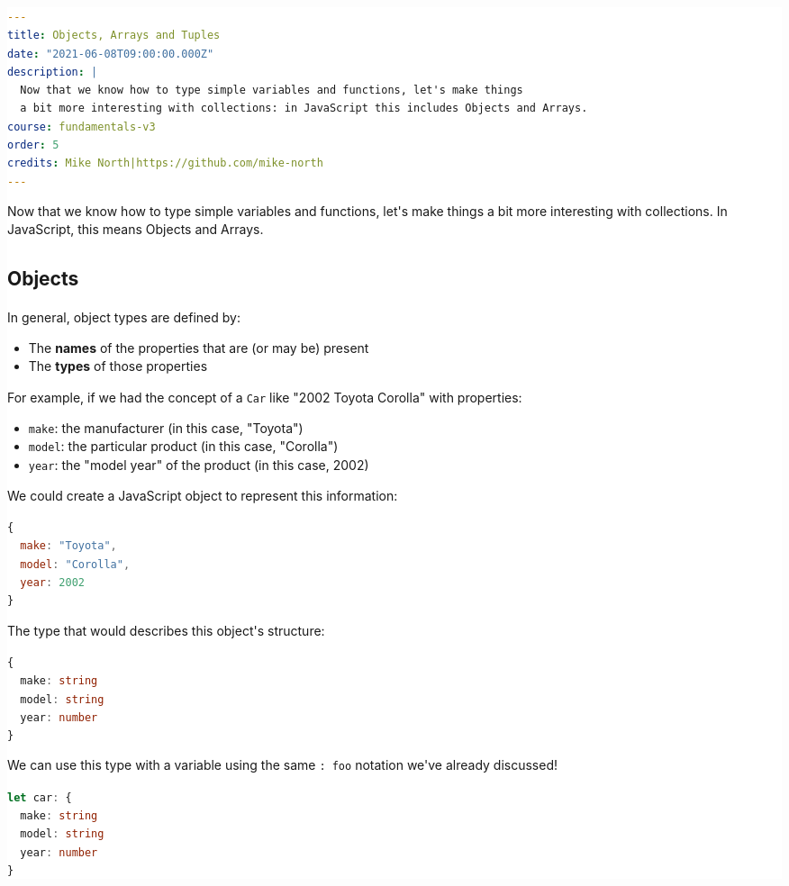 ```yaml
---
title: Objects, Arrays and Tuples
date: "2021-06-08T09:00:00.000Z"
description: |
  Now that we know how to type simple variables and functions, let's make things
  a bit more interesting with collections: in JavaScript this includes Objects and Arrays.
course: fundamentals-v3
order: 5
credits: Mike North|https://github.com/mike-north
---
```


Now that we know how to type simple variables and functions, let's make things
a bit more interesting with collections. In JavaScript, this means Objects and Arrays.

## Objects

In general, object types are defined by:

- The **names** of the properties that are (or may be) present
- The **types** of those properties

For example, if we had the concept of a `Car` like "2002 Toyota Corolla" with properties:

- `make`: the manufacturer (in this case, "Toyota")
- `model`: the particular product (in this case, "Corolla")
- `year`: the "model year" of the product (in this case, 2002)

We could create a JavaScript object to represent this information:

```js
{
  make: "Toyota",
  model: "Corolla",
  year: 2002
}
```

The type that would describes this object's structure:

```ts
{
  make: string
  model: string
  year: number
}
```

We can use this type with a variable using the same `: foo` notation we've already discussed!

```ts twoslash
let car: {
  make: string
  model: string
  year: number
}
```

